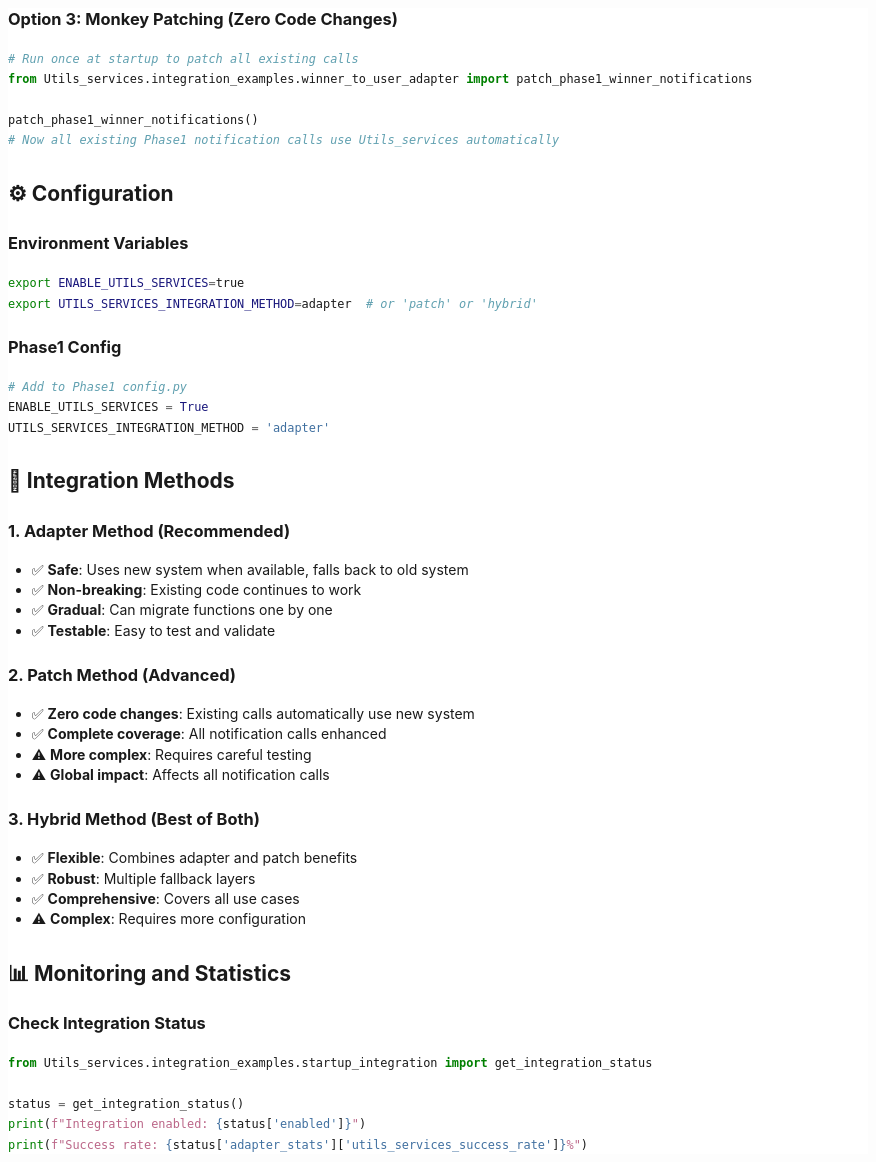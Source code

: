 ### Option 3: Monkey Patching (Zero Code Changes)
```python
# Run once at startup to patch all existing calls
from Utils_services.integration_examples.winner_to_user_adapter import patch_phase1_winner_notifications

patch_phase1_winner_notifications()
# Now all existing Phase1 notification calls use Utils_services automatically
```

## ⚙️ Configuration

### Environment Variables
```bash
export ENABLE_UTILS_SERVICES=true
export UTILS_SERVICES_INTEGRATION_METHOD=adapter  # or 'patch' or 'hybrid'
```

### Phase1 Config
```python
# Add to Phase1 config.py
ENABLE_UTILS_SERVICES = True
UTILS_SERVICES_INTEGRATION_METHOD = 'adapter'
```

## 🔄 Integration Methods

### 1. **Adapter Method** (Recommended)
- ✅ **Safe**: Uses new system when available, falls back to old system
- ✅ **Non-breaking**: Existing code continues to work
- ✅ **Gradual**: Can migrate functions one by one
- ✅ **Testable**: Easy to test and validate

### 2. **Patch Method** (Advanced)
- ✅ **Zero code changes**: Existing calls automatically use new system
- ✅ **Complete coverage**: All notification calls enhanced
- ⚠️ **More complex**: Requires careful testing
- ⚠️ **Global impact**: Affects all notification calls

### 3. **Hybrid Method** (Best of Both)
- ✅ **Flexible**: Combines adapter and patch benefits
- ✅ **Robust**: Multiple fallback layers
- ✅ **Comprehensive**: Covers all use cases
- ⚠️ **Complex**: Requires more configuration

## 📊 Monitoring and Statistics

### Check Integration Status
```python
from Utils_services.integration_examples.startup_integration import get_integration_status

status = get_integration_status()
print(f"Integration enabled: {status['enabled']}")
print(f"Success rate: {status['adapter_stats']['utils_services_success_rate']}%")
```
